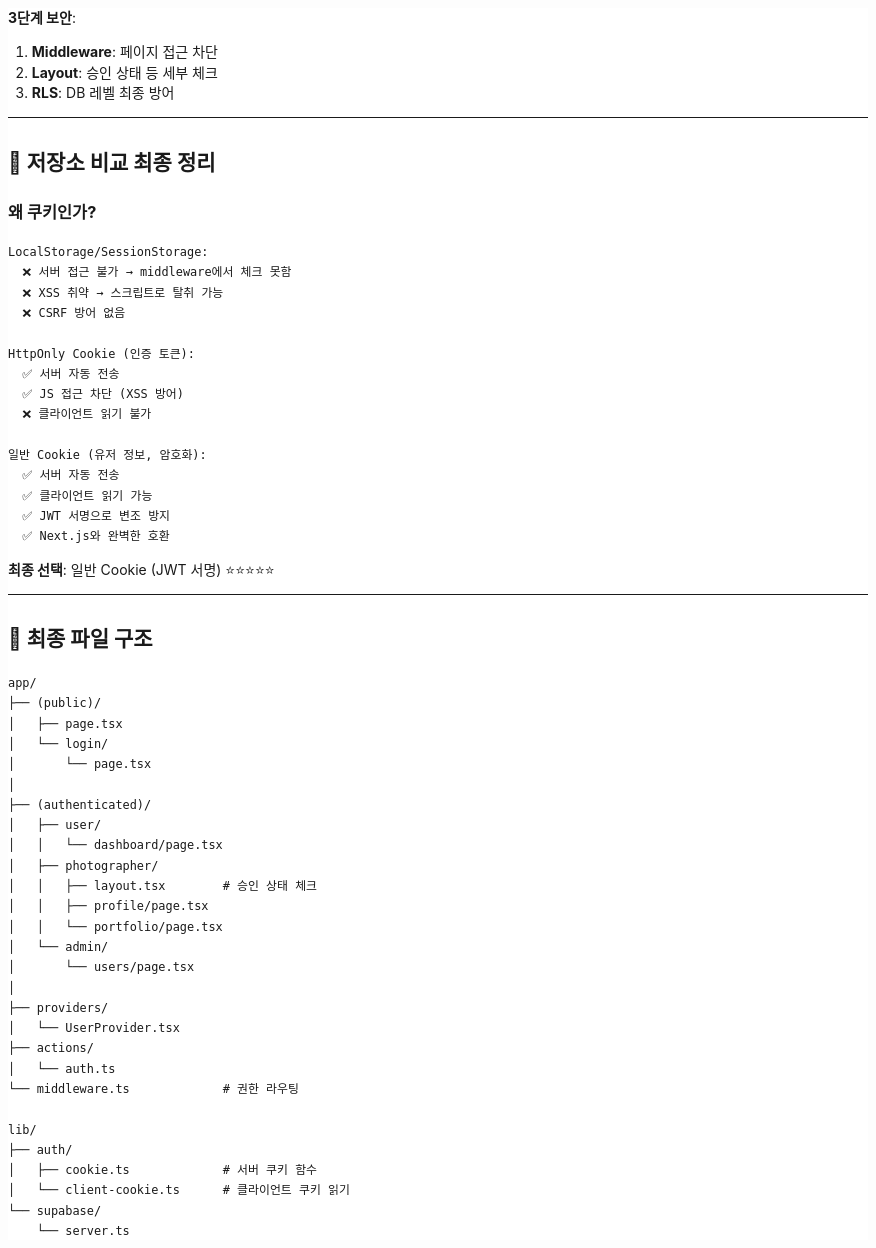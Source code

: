 **3단계 보안**:
1. **Middleware**: 페이지 접근 차단
2. **Layout**: 승인 상태 등 세부 체크
3. **RLS**: DB 레벨 최종 방어

---

## 💾 저장소 비교 최종 정리

### 왜 쿠키인가?

```
LocalStorage/SessionStorage:
  ❌ 서버 접근 불가 → middleware에서 체크 못함
  ❌ XSS 취약 → 스크립트로 탈취 가능
  ❌ CSRF 방어 없음
  
HttpOnly Cookie (인증 토큰):
  ✅ 서버 자동 전송
  ✅ JS 접근 차단 (XSS 방어)
  ❌ 클라이언트 읽기 불가
  
일반 Cookie (유저 정보, 암호화):
  ✅ 서버 자동 전송
  ✅ 클라이언트 읽기 가능
  ✅ JWT 서명으로 변조 방지
  ✅ Next.js와 완벽한 호환
```

**최종 선택**: 일반 Cookie (JWT 서명) ⭐⭐⭐⭐⭐

---

## 📁 최종 파일 구조

```
app/
├── (public)/
│   ├── page.tsx
│   └── login/
│       └── page.tsx
│
├── (authenticated)/
│   ├── user/
│   │   └── dashboard/page.tsx
│   ├── photographer/
│   │   ├── layout.tsx        # 승인 상태 체크
│   │   ├── profile/page.tsx
│   │   └── portfolio/page.tsx
│   └── admin/
│       └── users/page.tsx
│
├── providers/
│   └── UserProvider.tsx
├── actions/
│   └── auth.ts
└── middleware.ts             # 권한 라우팅

lib/
├── auth/
│   ├── cookie.ts             # 서버 쿠키 함수
│   └── client-cookie.ts      # 클라이언트 쿠키 읽기
└── supabase/
    └── server.ts
```